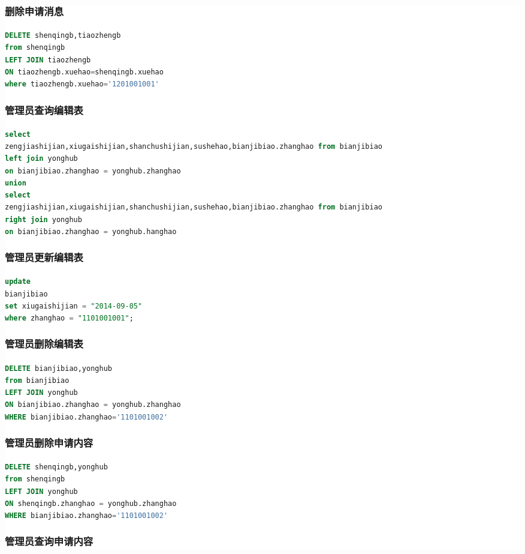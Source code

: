 ### 删除申请消息

```sql
DELETE shenqingb,tiaozhengb
from shenqingb
LEFT JOIN tiaozhengb
ON tiaozhengb.xuehao=shenqingb.xuehao
where tiaozhengb.xuehao='1201001001'
```

### 管理员查询编辑表

```sql
select 
zengjiashijian,xiugaishijian,shanchushijian,sushehao,bianjibiao.zhanghao from bianjibiao
left join yonghub
on bianjibiao.zhanghao = yonghub.zhanghao
union
select 
zengjiashijian,xiugaishijian,shanchushijian,sushehao,bianjibiao.zhanghao from bianjibiao
right join yonghub
on bianjibiao.zhanghao = yonghub.hanghao
```

### 管理员更新编辑表

```sql
update 
bianjibiao
set xiugaishijian = "2014-09-05"
where zhanghao = "1101001001";
```

### 管理员删除编辑表

```sql
DELETE bianjibiao,yonghub 
from bianjibiao 
LEFT JOIN yonghub 
ON bianjibiao.zhanghao = yonghub.zhanghao 
WHERE bianjibiao.zhanghao='1101001002'
```

### 管理员删除申请内容

```sql
DELETE shenqingb,yonghub 
from shenqingb 
LEFT JOIN yonghub 
ON shenqingb.zhanghao = yonghub.zhanghao 
WHERE bianjibiao.zhanghao='1101001002'
```

### 管理员查询申请内容
